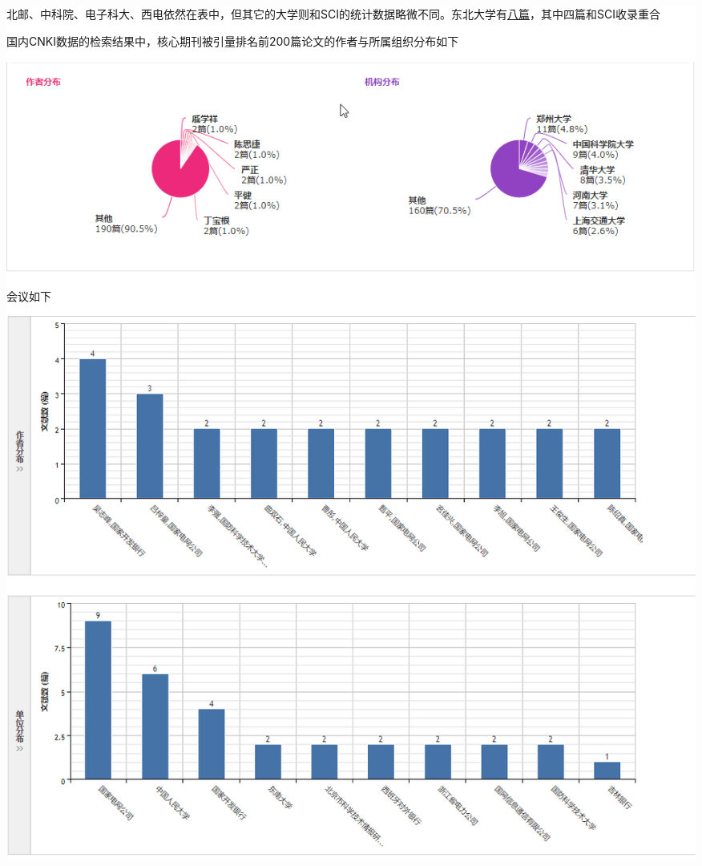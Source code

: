 
北邮、中科院、电子科大、西电依然在表中，但其它的大学则和SCI的统计数据略微不同。东北大学有[八篇](https://www.engineeringvillage.com/search/quick.url?SEARCHID=710b220ca03e40c38f443042355b5765&COUNT=1&usageOrigin=header&usageZone=evlogo)，其中四篇和SCI收录重合

国内CNKI数据的检索结果中，核心期刊被引量排名前200篇论文的作者与所属组织分布如下

![期刊作者与机构分布](/images/其它-近三年区块链方向论文发表情况/70035199-61c5b200-15ed-11ea-9222-bf96448c5da5.png)

会议如下

![会议作者与机构分布](/images/其它-近三年区块链方向论文发表情况/70035198-612d1b80-15ed-11ea-9979-c8f602bbcd44.png)

